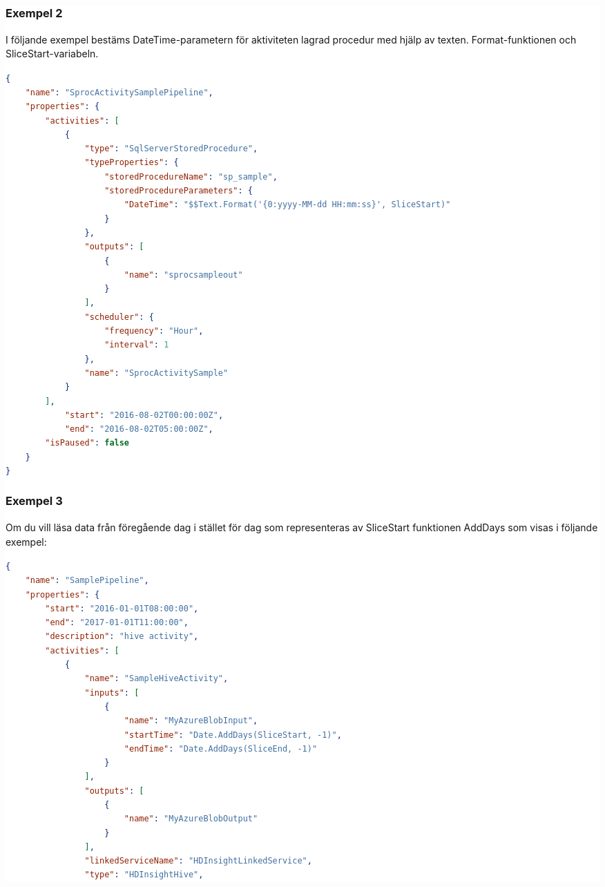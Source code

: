 ### <a name="example-2"></a>Exempel 2

I följande exempel bestäms DateTime-parametern för aktiviteten lagrad procedur med hjälp av texten. Format-funktionen och SliceStart-variabeln. 

```json
{
    "name": "SprocActivitySamplePipeline",
    "properties": {
        "activities": [
            {
                "type": "SqlServerStoredProcedure",
                "typeProperties": {
                    "storedProcedureName": "sp_sample",
                    "storedProcedureParameters": {
                        "DateTime": "$$Text.Format('{0:yyyy-MM-dd HH:mm:ss}', SliceStart)"
                    }
                },
                "outputs": [
                    {
                        "name": "sprocsampleout"
                    }
                ],
                "scheduler": {
                    "frequency": "Hour",
                    "interval": 1
                },
                "name": "SprocActivitySample"
            }
        ],
            "start": "2016-08-02T00:00:00Z",
            "end": "2016-08-02T05:00:00Z",
        "isPaused": false
    }
}
```

### <a name="example-3"></a>Exempel 3
Om du vill läsa data från föregående dag i stället för dag som representeras av SliceStart funktionen AddDays som visas i följande exempel: 

```json
{
    "name": "SamplePipeline",
    "properties": {
        "start": "2016-01-01T08:00:00",
        "end": "2017-01-01T11:00:00",
        "description": "hive activity",
        "activities": [
            {
                "name": "SampleHiveActivity",
                "inputs": [
                    {
                        "name": "MyAzureBlobInput",
                        "startTime": "Date.AddDays(SliceStart, -1)",
                        "endTime": "Date.AddDays(SliceEnd, -1)"
                    }
                ],
                "outputs": [
                    {
                        "name": "MyAzureBlobOutput"
                    }
                ],
                "linkedServiceName": "HDInsightLinkedService",
                "type": "HDInsightHive",
```